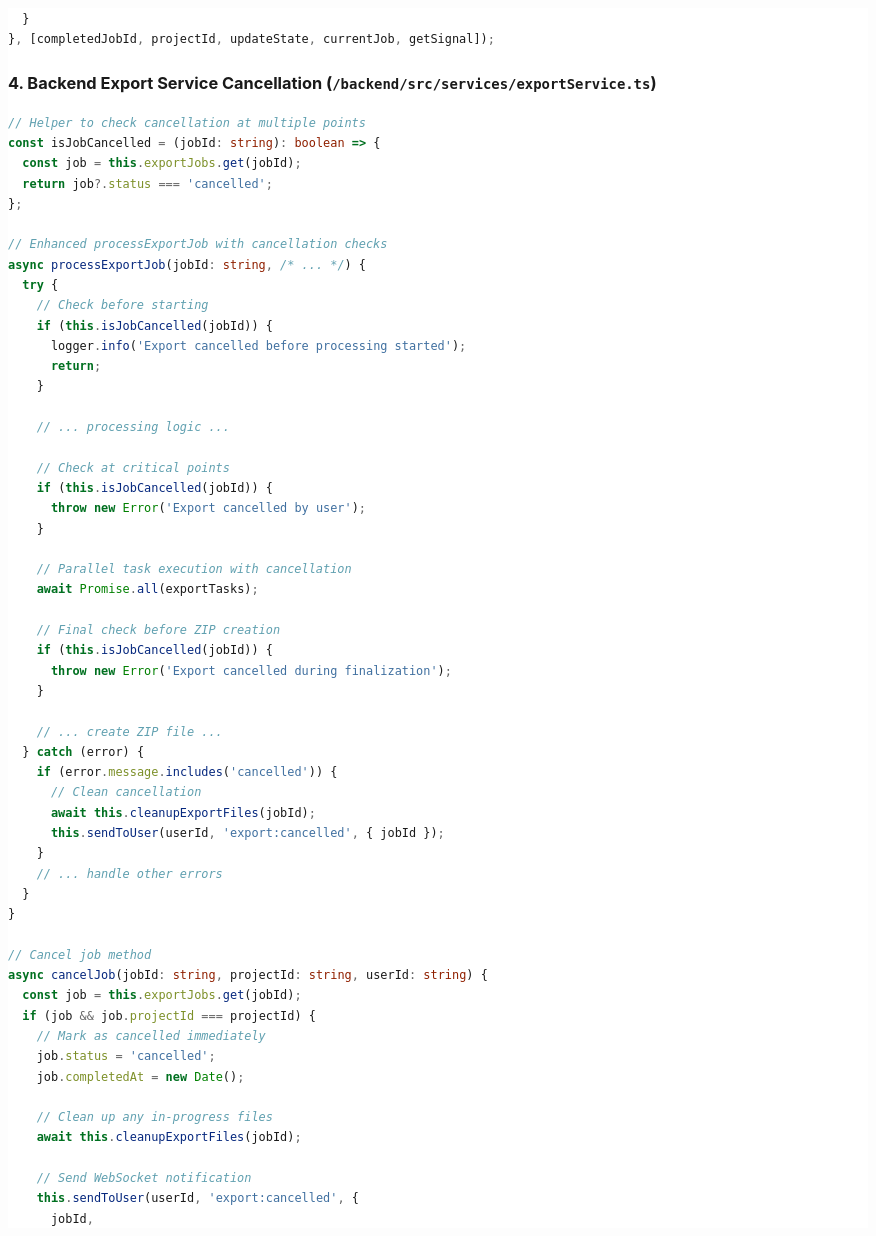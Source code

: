 ```typescript
  }
}, [completedJobId, projectId, updateState, currentJob, getSignal]);
```

### 4. Backend Export Service Cancellation (`/backend/src/services/exportService.ts`)

```typescript
// Helper to check cancellation at multiple points
const isJobCancelled = (jobId: string): boolean => {
  const job = this.exportJobs.get(jobId);
  return job?.status === 'cancelled';
};

// Enhanced processExportJob with cancellation checks
async processExportJob(jobId: string, /* ... */) {
  try {
    // Check before starting
    if (this.isJobCancelled(jobId)) {
      logger.info('Export cancelled before processing started');
      return;
    }

    // ... processing logic ...

    // Check at critical points
    if (this.isJobCancelled(jobId)) {
      throw new Error('Export cancelled by user');
    }

    // Parallel task execution with cancellation
    await Promise.all(exportTasks);

    // Final check before ZIP creation
    if (this.isJobCancelled(jobId)) {
      throw new Error('Export cancelled during finalization');
    }

    // ... create ZIP file ...
  } catch (error) {
    if (error.message.includes('cancelled')) {
      // Clean cancellation
      await this.cleanupExportFiles(jobId);
      this.sendToUser(userId, 'export:cancelled', { jobId });
    }
    // ... handle other errors
  }
}

// Cancel job method
async cancelJob(jobId: string, projectId: string, userId: string) {
  const job = this.exportJobs.get(jobId);
  if (job && job.projectId === projectId) {
    // Mark as cancelled immediately
    job.status = 'cancelled';
    job.completedAt = new Date();

    // Clean up any in-progress files
    await this.cleanupExportFiles(jobId);

    // Send WebSocket notification
    this.sendToUser(userId, 'export:cancelled', {
      jobId,
```